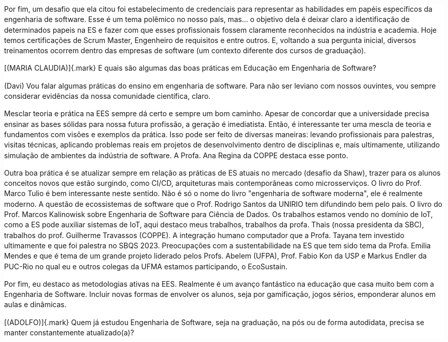 Por fim, um desafio que ela citou foi estabelecimento de credenciais
para representar as habilidades em papéis específicos da engenharia de
software. Esse é um tema polêmico no nosso país, mas\... o objetivo dela
é deixar claro a identificação de determinados papeis na ES e fazer com
que esses profissionais fossem claramente reconhecidos na indústria e
academia. Hoje temos certificações de Scrum Master, Engenheiro de
requisitos e entre outros. E, voltando a sua pergunta inicial, diversos
treinamentos ocorrem dentro das empresas de software (um contexto
diferente dos cursos de graduação).

[(MARIA CLAUDIA)]{.mark} E quais são algumas das boas práticas em
Educação em Engenharia de Software?

(Davi) Vou falar algumas práticas do ensino em engenharia de software.
Para não ser leviano com nossos ouvintes, vou sempre considerar
evidências da nossa comunidade científica, claro.

Mesclar teoria e prática na EES sempre dá certo e sempre um bom caminho.
Apesar de concordar que a universidade precisa ensinar as bases sólidas
para nossa futura profissão, a geração é imediatista. Então, é
interessante ter uma mescla de teoria e fundamentos com visões e
exemplos da prática. Isso pode ser feito de diversas maneiras: levando
profissionais para palestras, visitas técnicas, aplicando problemas
reais em projetos de desenvolvimento dentro de disciplinas e, mais
ultimamente, utilizando simulação de ambientes da indústria de software.
A Profa. Ana Regina da COPPE destaca esse ponto.

Outra boa prática é se atualizar sempre em relação as práticas de ES
atuais no mercado (desafio da Shaw), trazer para os alunos conceitos
novos que estão surgindo, como CI/CD, arquiteturas mais contemporâneas
como microsserviços. O livro do Prof. Marco Tulio é bem interessante
neste sentido. Não é só o nome do livro "engenharia de software
moderna", ele é realmente moderno. A questão de ecossistemas de software
que o Prof. Rodrigo Santos da UNIRIO tem difundindo bem pelo país. O
livro do Prof. Marcos Kalinowisk sobre Engenharia de Software para
Ciência de Dados. Os trabalhos estamos vendo no domínio de IoT, como a
ES pode auxiliar sistemas de IoT, aqui destaco meus trabalhos, trabalhos
da profa. Thais (nossa presidenta da SBC), trabalhos do prof. Guilherme
Travassos (COPPE). A integração humano computador que a Profa. Tayana
tem investido ultimamente e que foi palestra no SBQS 2023. Preocupações
com a sustentabilidade na ES que tem sido tema da Profa. Emilia Mendes e
que é tema de um grande projeto liderado pelos Profs. Abelem (UFPA),
Prof. Fabio Kon da USP e Markus Endler da PUC-Rio no qual eu e outros
colegas da UFMA estamos participando, o EcoSustain.

Por fim, eu destaco as metodologias ativas na EES. Realmente é um avanço
fantástico na educação que casa muito bem com a Engenharia de Software.
Incluir novas formas de envolver os alunos, seja por gamificação, jogos
sérios, emponderar alunos em aulas e dinâmicas.

[(ADOLFO)]{.mark} Quem já estudou Engenharia de Software, seja na
graduação, na pós ou de forma autodidata, precisa se manter
constantemente atualizado(a)?
